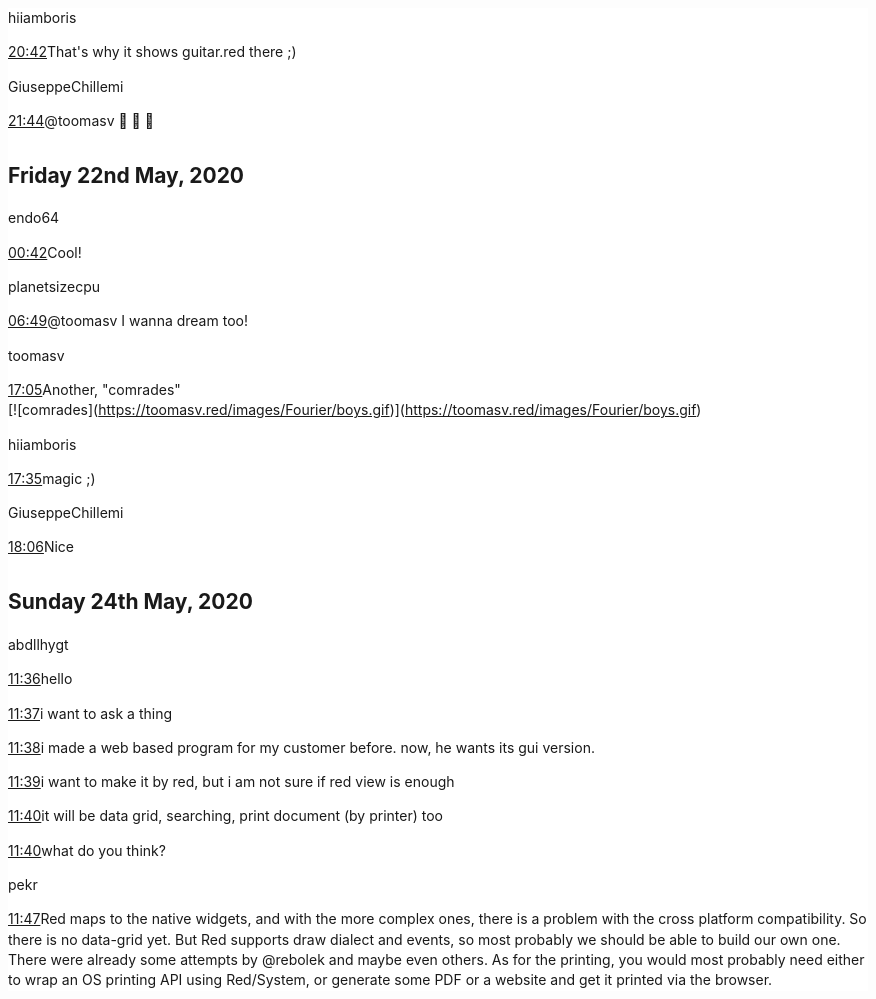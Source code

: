 hiiamboris

[20:42](#msg5ec6e7b87da67d06fac2ef04)That's why it shows guitar.red there ;)

GiuseppeChillemi

[21:44](#msg5ec6f65a3ffa6106f1c759e0)@toomasv :clap: :clap: :clap:

## Friday 22nd May, 2020

endo64

[00:42](#msg5ec71fe3b101510b200c9040)Cool!

planetsizecpu

[06:49](#msg5ec776149da05a060a235827)@toomasv I wanna dream too!

toomasv

[17:05](#msg5ec806522280c80cbfc0867e)Another, "comrades"  
\[!\[comrades](https://toomasv.red/images/Fourier/boys.gif)](https://toomasv.red/images/Fourier/boys.gif)

hiiamboris

[17:35](#msg5ec80d673ffa6106f1c9de82)magic ;)

GiuseppeChillemi

[18:06](#msg5ec8148a4c9b0f060d194bae)Nice

## Sunday 24th May, 2020

abdllhygt

[11:36](#msg5eca5c3ca91f120a6cbc9e5b)hello

[11:37](#msg5eca5c772280c80cbfc56b21)i want to ask a thing

[11:38](#msg5eca5ca84c9b0f060d1e10ff)i made a web based program for my customer before. now, he wants its gui version.

[11:39](#msg5eca5cd8549761730b544553)i want to make it by red, but i am not sure if red view is enough

[11:40](#msg5eca5d229da05a060a29a4eb)it will be data grid, searching, print document (by printer) too

[11:40](#msg5eca5d392280c80cbfc56d2a)what do you think?

pekr

[11:47](#msg5eca5eea9da05a060a29a8cd)Red maps to the native widgets, and with the more complex ones, there is a problem with the cross platform compatibility. So there is no data-grid yet. But Red supports draw dialect and events, so most probably we should be able to build our own one. There were already some attempts by @rebolek and maybe even others. As for the printing, you would most probably need either to wrap an OS printing API using Red/System, or generate some PDF or a website and get it printed via the browser.

